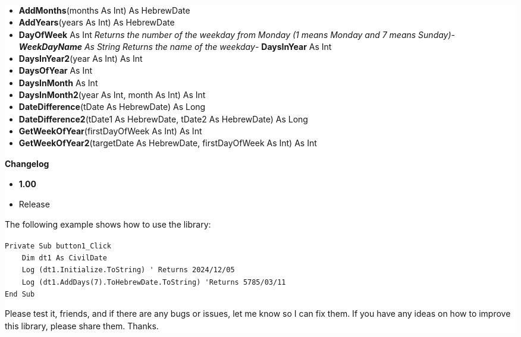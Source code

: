 - **AddMonths**(months As Int) As HebrewDate
- **AddYears**(years As Int) As HebrewDate
- **DayOfWeek** As Int
*Returns the number of the weekday from Monday (1 means Monday and 7 means Sunday)*- ***WeekDayName** As String*
*Returns the name of the weekday*- **DaysInYear** As Int
- **DaysInYear2**(year As Int) As Int
- **DaysOfYear** As Int
- **DaysInMonth** As Int
- **DaysInMonth2**(year As Int, month As Int) As Int
- **DateDifference**(tDate As HebrewDate) As Long
- **DateDifference2**(tDate1 As HebrewDate, tDate2 As HebrewDate) As Long
- **GetWeekOfYear**(firstDayOfWeek As Int) As Int
- **GetWeekOfYear2**(targetDate As HebrewDate, firstDayOfWeek As Int) As Int

  
**Changelog**  

- **1.00**

- Release

  
The following example shows how to use the library:  

```B4X
Private Sub button1_Click  
    Dim dt1 As CivilDate  
    Log (dt1.Initialize.ToString) ' Returns 2024/12/05  
    Log (dt1.AddDays(7).ToHebrewDate.ToString) 'Returns 5785/03/11  
End Sub
```

  
  
Please test it, friends, and if there are any bugs or issues, let me know so I can fix them. If you have any ideas on how to improve this library, please share them. Thanks.